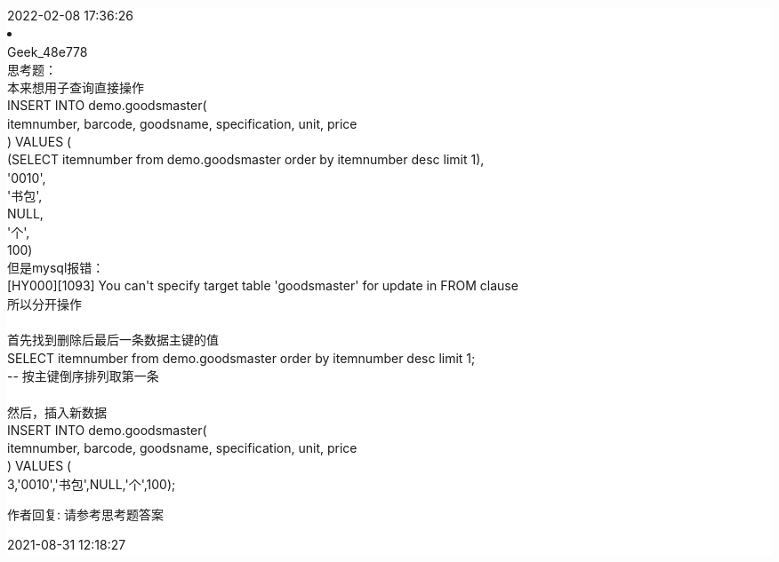   </div>
  <div class="_3klNVc4Z_0">
    <div class="_3Hkula0k_0">2022-02-08 17:36:26</div>
  </div>
</div>
</div>
</li>
<li>
<div class="_2sjJGcOH_0">
  
<div class="_36ChpWj4_0">
  <div class="_2zFoi7sd_0"><span>Geek_48e778</span>
  </div>
  <div class="_2_QraFYR_0">思考题：<br>本来想用子查询直接操作<br>INSERT INTO demo.goodsmaster(<br>       itemnumber, barcode, goodsname, specification, unit, price<br>      ) VALUES (<br>      (SELECT itemnumber from demo.goodsmaster order by itemnumber desc limit 1),<br>       &#39;0010&#39;,<br>       &#39;书包&#39;,<br>       NULL,<br>       &#39;个&#39;,<br>       100)<br>但是mysql报错：<br>[HY000][1093] You can&#39;t specify target table &#39;goodsmaster&#39; for update in FROM clause<br>所以分开操作<br><br>首先找到删除后最后一条数据主键的值<br>SELECT itemnumber from demo.goodsmaster order by itemnumber desc limit 1;<br>-- 按主键倒序排列取第一条<br><br>然后，插入新数据<br>INSERT INTO demo.goodsmaster(<br> itemnumber, barcode, goodsname, specification, unit, price<br>) VALUES (<br>3,&#39;0010&#39;,&#39;书包&#39;,NULL,&#39;个&#39;,100);</div>
  <div class="_10o3OAxT_0">
    <p class="_3KxQPN3V_0">作者回复: 请参考思考题答案</p>
  </div>
  <div class="_3klNVc4Z_0">
    <div class="_3Hkula0k_0">2021-08-31 12:18:27</div>
  </div>
</div>
</div>
</li>
</ul>